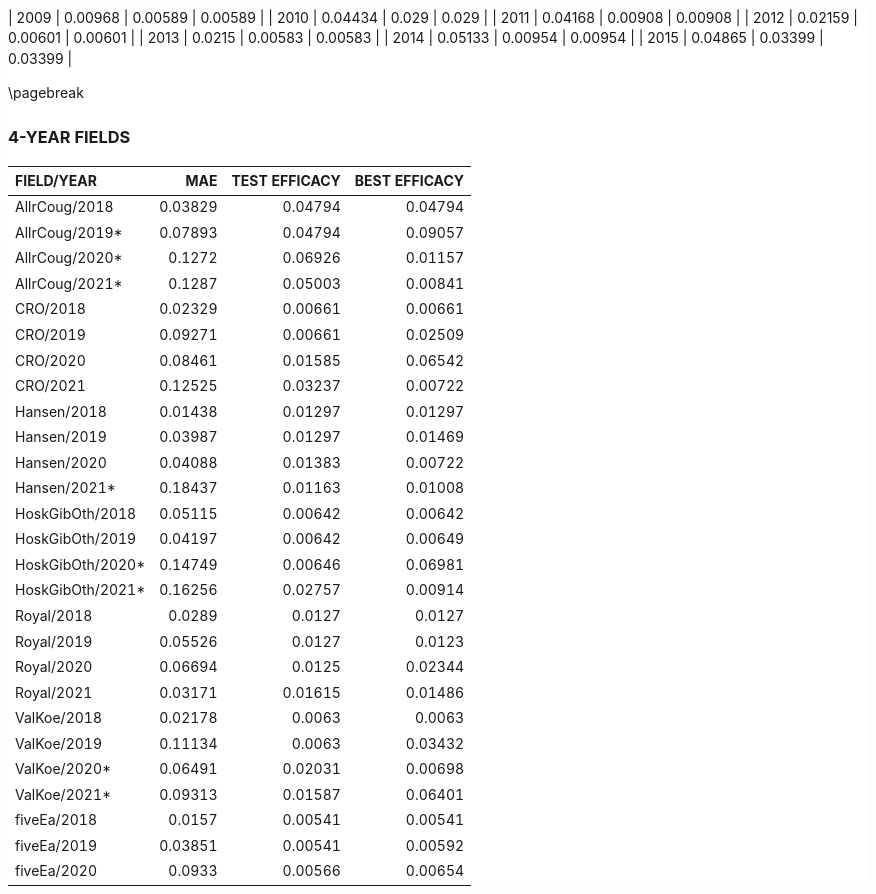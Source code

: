 |   2009 | 0.00968 |         0.00589 |         0.00589 |
|   2010 | 0.04434 |         0.029   |         0.029   |
|   2011 | 0.04168 |         0.00908 |         0.00908 |
|   2012 | 0.02159 |         0.00601 |         0.00601 |
|   2013 | 0.0215  |         0.00583 |         0.00583 |
|   2014 | 0.05133 |         0.00954 |         0.00954 |
|   2015 | 0.04865 |         0.03399 |         0.03399 |

\pagebreak

### 4-YEAR FIELDS
| FIELD/YEAR      | MAE     | TEST EFFICACY   | BEST EFFICACY   |
|:----------------|--------:|----------------:|----------------:|
| AllrCoug/2018   | 0.03829 |         0.04794 |         0.04794 |
| AllrCoug/2019*  | 0.07893 |         0.04794 |         0.09057 |
| AllrCoug/2020*  | 0.1272  |         0.06926 |         0.01157 |
| AllrCoug/2021*  | 0.1287  |         0.05003 |         0.00841 |
| CRO/2018        | 0.02329 |         0.00661 |         0.00661 |
| CRO/2019        | 0.09271 |         0.00661 |         0.02509 |
| CRO/2020        | 0.08461 |         0.01585 |         0.06542 |
| CRO/2021        | 0.12525 |         0.03237 |         0.00722 |
| Hansen/2018     | 0.01438 |         0.01297 |         0.01297 |
| Hansen/2019     | 0.03987 |         0.01297 |         0.01469 |
| Hansen/2020     | 0.04088 |         0.01383 |         0.00722 |
| Hansen/2021*    | 0.18437 |         0.01163 |         0.01008 |
| HoskGibOth/2018 | 0.05115 |         0.00642 |         0.00642 |
| HoskGibOth/2019 | 0.04197 |         0.00642 |         0.00649 |
| HoskGibOth/2020*| 0.14749 |         0.00646 |         0.06981 |
| HoskGibOth/2021*| 0.16256 |         0.02757 |         0.00914 |
| Royal/2018      | 0.0289  |         0.0127  |         0.0127  |
| Royal/2019      | 0.05526 |         0.0127  |         0.0123  |
| Royal/2020      | 0.06694 |         0.0125  |         0.02344 |
| Royal/2021      | 0.03171 |         0.01615 |         0.01486 |
| ValKoe/2018     | 0.02178 |         0.0063  |         0.0063  |
| ValKoe/2019     | 0.11134 |         0.0063  |         0.03432 |
| ValKoe/2020*    | 0.06491 |         0.02031 |         0.00698 |
| ValKoe/2021*    | 0.09313 |         0.01587 |         0.06401 |
| fiveEa/2018     | 0.0157  |         0.00541 |         0.00541 |
| fiveEa/2019     | 0.03851 |         0.00541 |         0.00592 |
| fiveEa/2020     | 0.0933  |         0.00566 |         0.00654 |